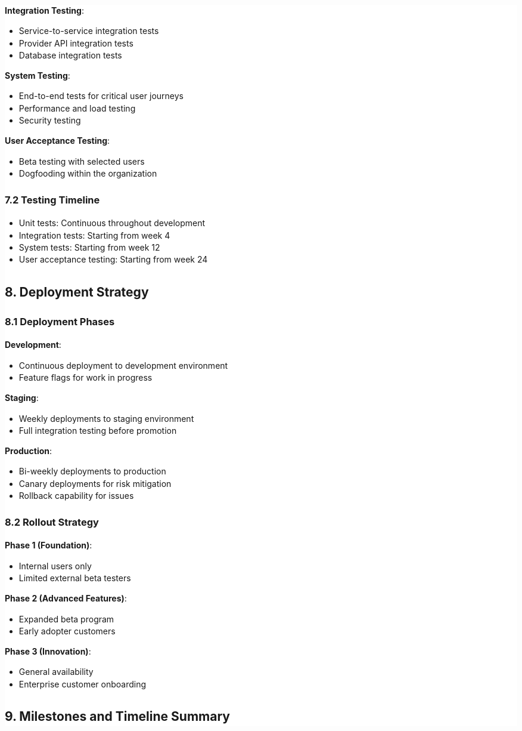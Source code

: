 **Integration Testing**:
- Service-to-service integration tests
- Provider API integration tests
- Database integration tests

**System Testing**:
- End-to-end tests for critical user journeys
- Performance and load testing
- Security testing

**User Acceptance Testing**:
- Beta testing with selected users
- Dogfooding within the organization

### 7.2 Testing Timeline

- Unit tests: Continuous throughout development
- Integration tests: Starting from week 4
- System tests: Starting from week 12
- User acceptance testing: Starting from week 24

## 8. Deployment Strategy

### 8.1 Deployment Phases

**Development**:
- Continuous deployment to development environment
- Feature flags for work in progress

**Staging**:
- Weekly deployments to staging environment
- Full integration testing before promotion

**Production**:
- Bi-weekly deployments to production
- Canary deployments for risk mitigation
- Rollback capability for issues

### 8.2 Rollout Strategy

**Phase 1 (Foundation)**:
- Internal users only
- Limited external beta testers

**Phase 2 (Advanced Features)**:
- Expanded beta program
- Early adopter customers

**Phase 3 (Innovation)**:
- General availability
- Enterprise customer onboarding

## 9. Milestones and Timeline Summary
